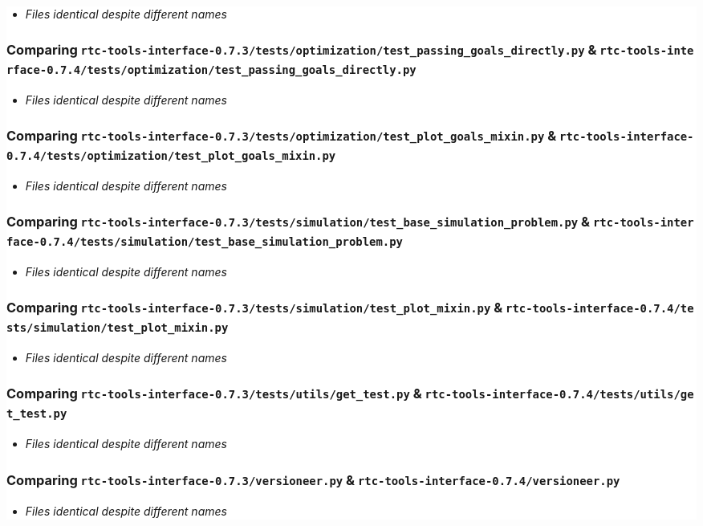  * *Files identical despite different names*

### Comparing `rtc-tools-interface-0.7.3/tests/optimization/test_passing_goals_directly.py` & `rtc-tools-interface-0.7.4/tests/optimization/test_passing_goals_directly.py`

 * *Files identical despite different names*

### Comparing `rtc-tools-interface-0.7.3/tests/optimization/test_plot_goals_mixin.py` & `rtc-tools-interface-0.7.4/tests/optimization/test_plot_goals_mixin.py`

 * *Files identical despite different names*

### Comparing `rtc-tools-interface-0.7.3/tests/simulation/test_base_simulation_problem.py` & `rtc-tools-interface-0.7.4/tests/simulation/test_base_simulation_problem.py`

 * *Files identical despite different names*

### Comparing `rtc-tools-interface-0.7.3/tests/simulation/test_plot_mixin.py` & `rtc-tools-interface-0.7.4/tests/simulation/test_plot_mixin.py`

 * *Files identical despite different names*

### Comparing `rtc-tools-interface-0.7.3/tests/utils/get_test.py` & `rtc-tools-interface-0.7.4/tests/utils/get_test.py`

 * *Files identical despite different names*

### Comparing `rtc-tools-interface-0.7.3/versioneer.py` & `rtc-tools-interface-0.7.4/versioneer.py`

 * *Files identical despite different names*

